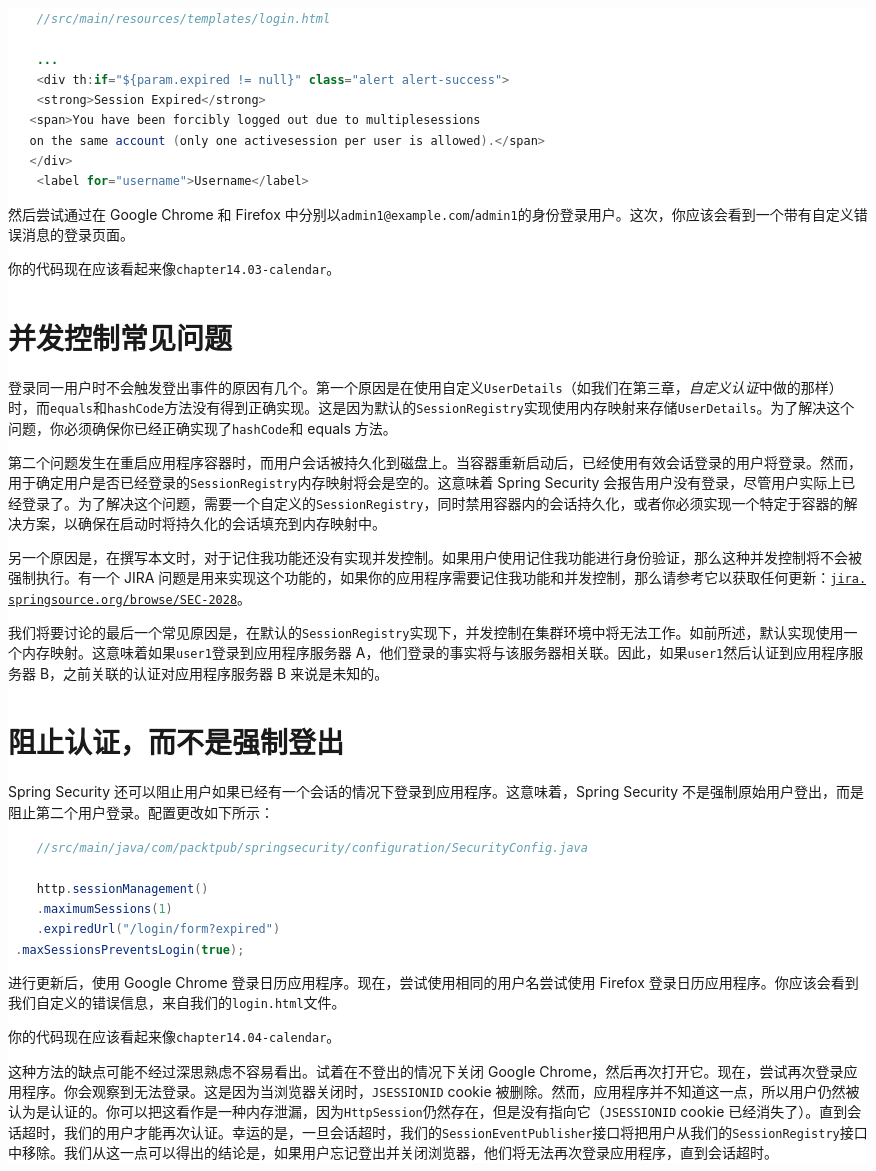 ```java
    //src/main/resources/templates/login.html

    ...
    <div th:if="${param.expired != null}" class="alert alert-success">
    <strong>Session Expired</strong>
   <span>You have been forcibly logged out due to multiplesessions 
   on the same account (only one activesession per user is allowed).</span>
   </div>
    <label for="username">Username</label>
```

然后尝试通过在 Google Chrome 和 Firefox 中分别以`admin1@example.com`/`admin1`的身份登录用户。这次，你应该会看到一个带有自定义错误消息的登录页面。

你的代码现在应该看起来像`chapter14.03-calendar`。

# 并发控制常见问题

登录同一用户时不会触发登出事件的原因有几个。第一个原因是在使用自定义`UserDetails`（如我们在第三章，*自定义认证*中做的那样）时，而`equals`和`hashCode`方法没有得到正确实现。这是因为默认的`SessionRegistry`实现使用内存映射来存储`UserDetails`。为了解决这个问题，你必须确保你已经正确实现了`hashCode`和 equals 方法。

第二个问题发生在重启应用程序容器时，而用户会话被持久化到磁盘上。当容器重新启动后，已经使用有效会话登录的用户将登录。然而，用于确定用户是否已经登录的`SessionRegistry`内存映射将会是空的。这意味着 Spring Security 会报告用户没有登录，尽管用户实际上已经登录了。为了解决这个问题，需要一个自定义的`SessionRegistry`，同时禁用容器内的会话持久化，或者你必须实现一个特定于容器的解决方案，以确保在启动时将持久化的会话填充到内存映射中。

另一个原因是，在撰写本文时，对于记住我功能还没有实现并发控制。如果用户使用记住我功能进行身份验证，那么这种并发控制将不会被强制执行。有一个 JIRA 问题是用来实现这个功能的，如果你的应用程序需要记住我功能和并发控制，那么请参考它以获取任何更新：[`jira.springsource.org/browse/SEC-2028`](https://jira.springsource.org/browse/SEC-2028)。

我们将要讨论的最后一个常见原因是，在默认的`SessionRegistry`实现下，并发控制在集群环境中将无法工作。如前所述，默认实现使用一个内存映射。这意味着如果`user1`登录到应用程序服务器 A，他们登录的事实将与该服务器相关联。因此，如果`user1`然后认证到应用程序服务器 B，之前关联的认证对应用程序服务器 B 来说是未知的。

# 阻止认证，而不是强制登出

Spring Security 还可以阻止用户如果已经有一个会话的情况下登录到应用程序。这意味着，Spring Security 不是强制原始用户登出，而是阻止第二个用户登录。配置更改如下所示：

```java
    //src/main/java/com/packtpub/springsecurity/configuration/SecurityConfig.java

    http.sessionManagement()
    .maximumSessions(1)
    .expiredUrl("/login/form?expired")
 .maxSessionsPreventsLogin(true);
```

进行更新后，使用 Google Chrome 登录日历应用程序。现在，尝试使用相同的用户名尝试使用 Firefox 登录日历应用程序。你应该会看到我们自定义的错误信息，来自我们的`login.html`文件。

你的代码现在应该看起来像`chapter14.04-calendar`。

这种方法的缺点可能不经过深思熟虑不容易看出。试着在不登出的情况下关闭 Google Chrome，然后再次打开它。现在，尝试再次登录应用程序。你会观察到无法登录。这是因为当浏览器关闭时，`JSESSIONID` cookie 被删除。然而，应用程序并不知道这一点，所以用户仍然被认为是认证的。你可以把这看作是一种内存泄漏，因为`HttpSession`仍然存在，但是没有指向它（`JSESSIONID` cookie 已经消失了）。直到会话超时，我们的用户才能再次认证。幸运的是，一旦会话超时，我们的`SessionEventPublisher`接口将把用户从我们的`SessionRegistry`接口中移除。我们从这一点可以得出的结论是，如果用户忘记登出并关闭浏览器，他们将无法再次登录应用程序，直到会话超时。
